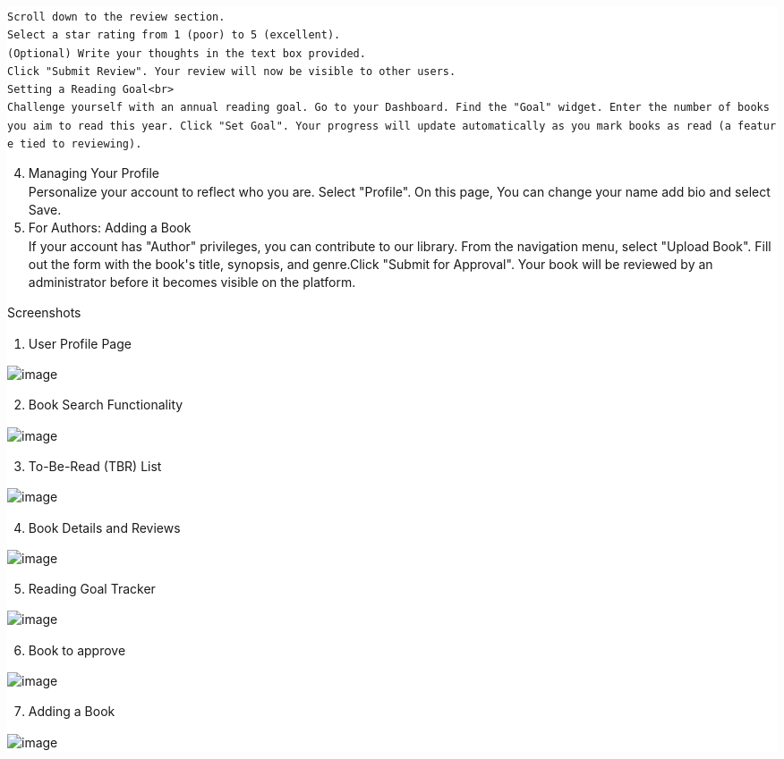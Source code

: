     Scroll down to the review section.
    Select a star rating from 1 (poor) to 5 (excellent).
    (Optional) Write your thoughts in the text box provided.
    Click "Submit Review". Your review will now be visible to other users.
    Setting a Reading Goal<br>
    Challenge yourself with an annual reading goal. Go to your Dashboard. Find the "Goal" widget. Enter the number of books you aim to read this year. Click "Set Goal". Your progress will update automatically as you mark books as read (a feature tied to reviewing).
    
  4. Managing Your Profile<br>
    Personalize your account to reflect who you are.
    Select "Profile".
    On this page, You can change your name add bio and select Save.    
  5. For Authors: Adding a Book<br>
    If your account has "Author" privileges, you can contribute to our library. From the navigation menu, select "Upload Book". Fill out the form with the book's title, synopsis, and genre.Click "Submit for Approval". Your book will be reviewed by an administrator before it becomes visible on the platform.

Screenshots
  1. User Profile Page
  <img width="959" height="378" alt="image" src="https://github.com/user-attachments/assets/4cb0e0eb-c36d-48b7-a2d7-33e7816f7add" />

  2. Book Search Functionality
  <img width="613" height="180" alt="image" src="https://github.com/user-attachments/assets/ab3fb4be-8ea8-48f5-8aa6-501b60011e3a" />

  3. To-Be-Read (TBR) List
  <img width="951" height="276" alt="image" src="https://github.com/user-attachments/assets/7b3fb790-88b4-404a-8255-4071cc48f8dd" />

  
  4. Book Details and Reviews
 <img width="925" height="725" alt="image" src="https://github.com/user-attachments/assets/08da274e-0f06-4bb0-9b76-5f2aa4c8c6cf" />

  
  5. Reading Goal Tracker
 <img width="954" height="512" alt="image" src="https://github.com/user-attachments/assets/1d5b3c33-fd4a-402a-9e08-d9a2c7dae479" />

  6. Book to approve
  <img width="951" height="232" alt="image" src="https://github.com/user-attachments/assets/9058e90f-717b-48d4-af55-8ab1a55b45df" />

  7. Adding a Book
  <img width="933" height="483" alt="image" src="https://github.com/user-attachments/assets/80a7ece7-3068-4839-935a-ed65af043b4e" />
 


    




